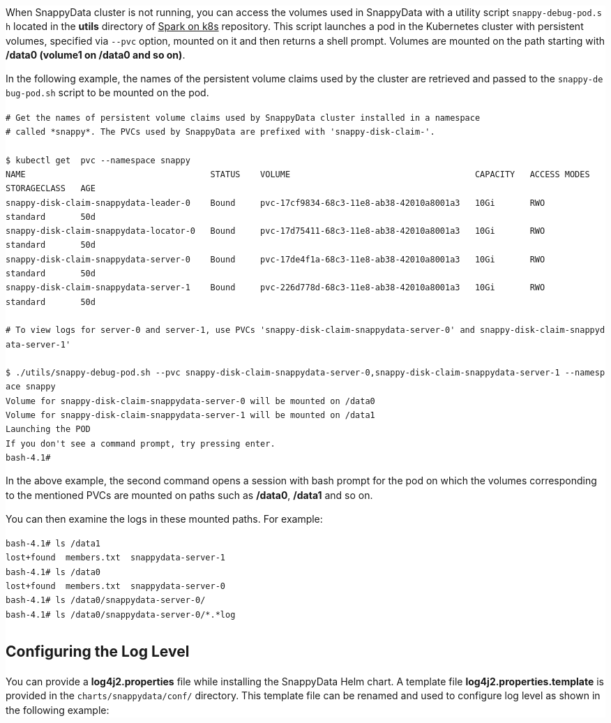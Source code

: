 When SnappyData cluster is not running, you can access the volumes used in SnappyData with a utility script `snappy-debug-pod.sh` located in the **utils** directory of [Spark on k8s](https://github.com/TIBCOSoftware/spark-on-k8s/tree/master/utils) repository.
This script launches a pod in the Kubernetes cluster with persistent volumes, specified via `--pvc` option, mounted on it and then returns a shell prompt. Volumes are mounted on the path starting with **/data0 (volume1 on /data0 and so on)**.


In the following example, the names of the persistent volume claims used by the cluster are retrieved and passed to the `snappy-debug-pod.sh` script to be mounted on the pod.

```
# Get the names of persistent volume claims used by SnappyData cluster installed in a namespace
# called *snappy*. The PVCs used by SnappyData are prefixed with 'snappy-disk-claim-'.

$ kubectl get  pvc --namespace snappy
NAME                                     STATUS    VOLUME                                     CAPACITY   ACCESS MODES   STORAGECLASS   AGE
snappy-disk-claim-snappydata-leader-0    Bound     pvc-17cf9834-68c3-11e8-ab38-42010a8001a3   10Gi       RWO            standard       50d
snappy-disk-claim-snappydata-locator-0   Bound     pvc-17d75411-68c3-11e8-ab38-42010a8001a3   10Gi       RWO            standard       50d
snappy-disk-claim-snappydata-server-0    Bound     pvc-17de4f1a-68c3-11e8-ab38-42010a8001a3   10Gi       RWO            standard       50d
snappy-disk-claim-snappydata-server-1    Bound     pvc-226d778d-68c3-11e8-ab38-42010a8001a3   10Gi       RWO            standard       50d

# To view logs for server-0 and server-1, use PVCs 'snappy-disk-claim-snappydata-server-0' and snappy-disk-claim-snappydata-server-1'

$ ./utils/snappy-debug-pod.sh --pvc snappy-disk-claim-snappydata-server-0,snappy-disk-claim-snappydata-server-1 --namespace snappy
Volume for snappy-disk-claim-snappydata-server-0 will be mounted on /data0
Volume for snappy-disk-claim-snappydata-server-1 will be mounted on /data1
Launching the POD
If you don't see a command prompt, try pressing enter.
bash-4.1# 
```

In the above example, the second command opens a session with bash prompt for the pod on which the volumes corresponding to the mentioned PVCs are mounted on paths such as **/data0**, **/data1** and so on.

You can then examine the logs in these mounted paths. For example:

```
bash-4.1# ls /data1
lost+found  members.txt  snappydata-server-1
bash-4.1# ls /data0
lost+found  members.txt  snappydata-server-0
bash-4.1# ls /data0/snappydata-server-0/
bash-4.1# ls /data0/snappydata-server-0/*.*log
```

<a id= loglevel> </a>
## Configuring the Log Level
You can provide a **log4j2.properties** file while installing the SnappyData Helm chart. A template file **log4j2.properties.template** is provided in the `charts/snappydata/conf/` directory. This template file can be renamed and used to configure log level as shown in the following example:

